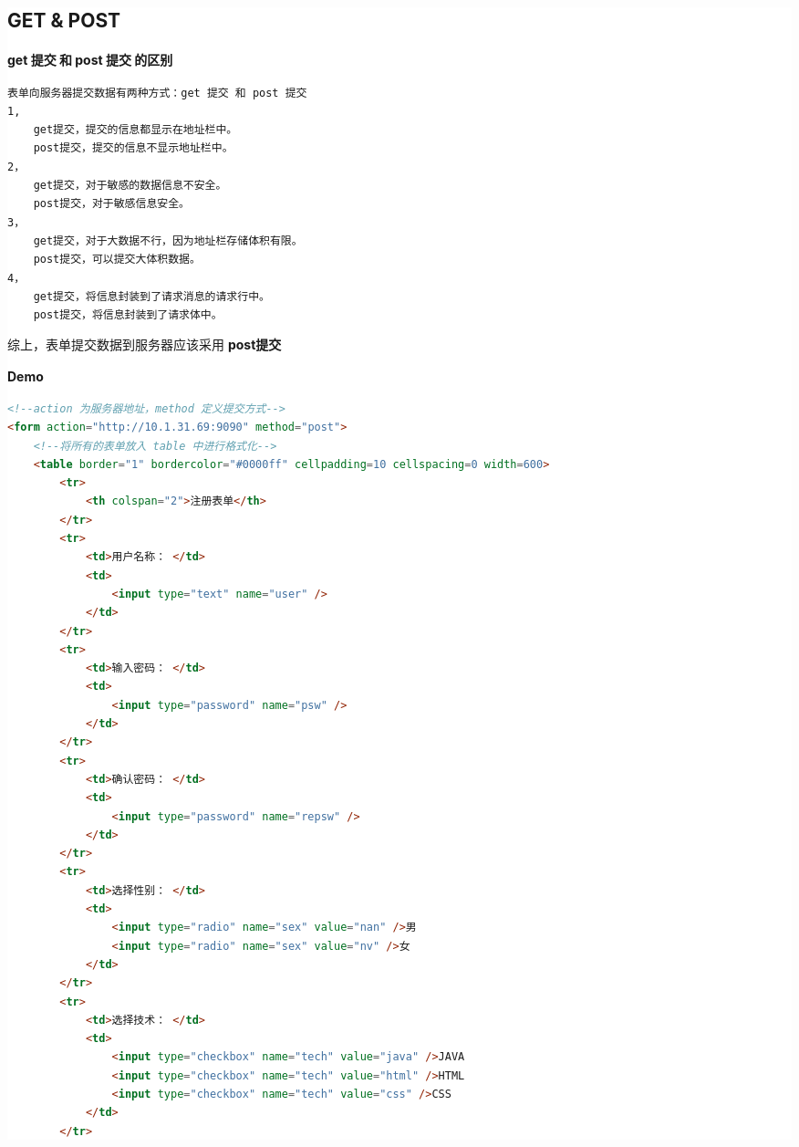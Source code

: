 
## GET & POST

**get 提交 和 post 提交 的区别**

```
表单向服务器提交数据有两种方式：get 提交 和 post 提交
1,
    get提交，提交的信息都显示在地址栏中。
    post提交，提交的信息不显示地址栏中。
2，
    get提交，对于敏感的数据信息不安全。
    post提交，对于敏感信息安全。
3，
    get提交，对于大数据不行，因为地址栏存储体积有限。
    post提交，可以提交大体积数据。
4，
    get提交，将信息封装到了请求消息的请求行中。
    post提交，将信息封装到了请求体中。
```

综上，表单提交数据到服务器应该采用 **post提交**

**Demo**

```html
<!--action 为服务器地址，method 定义提交方式-->
<form action="http://10.1.31.69:9090" method="post">
    <!--将所有的表单放入 table 中进行格式化-->
    <table border="1" bordercolor="#0000ff" cellpadding=10 cellspacing=0 width=600>
        <tr>
            <th colspan="2">注册表单</th>
        </tr>
        <tr>
            <td>用户名称： </td>
            <td>
                <input type="text" name="user" />
            </td>
        </tr>
        <tr>
            <td>输入密码： </td>
            <td>
                <input type="password" name="psw" />
            </td>
        </tr>
        <tr>
            <td>确认密码： </td>
            <td>
                <input type="password" name="repsw" />
            </td>
        </tr>
        <tr>
            <td>选择性别： </td>
            <td>
                <input type="radio" name="sex" value="nan" />男
                <input type="radio" name="sex" value="nv" />女
            </td>
        </tr>
        <tr>
            <td>选择技术： </td>
            <td>
                <input type="checkbox" name="tech" value="java" />JAVA
                <input type="checkbox" name="tech" value="html" />HTML
                <input type="checkbox" name="tech" value="css" />CSS
            </td>
        </tr>
```